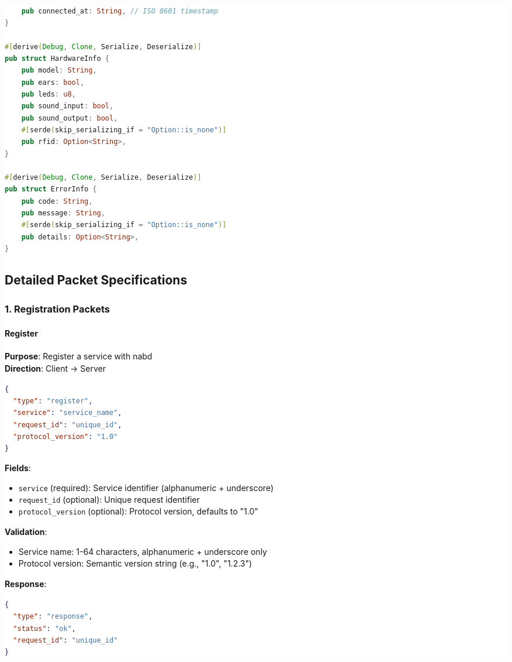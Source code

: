 ```rust
    pub connected_at: String, // ISO 8601 timestamp
}

#[derive(Debug, Clone, Serialize, Deserialize)]
pub struct HardwareInfo {
    pub model: String,
    pub ears: bool,
    pub leds: u8,
    pub sound_input: bool,
    pub sound_output: bool,
    #[serde(skip_serializing_if = "Option::is_none")]
    pub rfid: Option<String>,
}

#[derive(Debug, Clone, Serialize, Deserialize)]
pub struct ErrorInfo {
    pub code: String,
    pub message: String,
    #[serde(skip_serializing_if = "Option::is_none")]
    pub details: Option<String>,
}
```

## Detailed Packet Specifications

### 1. Registration Packets

#### Register
**Purpose**: Register a service with nabd  
**Direction**: Client → Server

```json
{
  "type": "register",
  "service": "service_name",
  "request_id": "unique_id",
  "protocol_version": "1.0"
}
```

**Fields**:
- `service` (required): Service identifier (alphanumeric + underscore)
- `request_id` (optional): Unique request identifier
- `protocol_version` (optional): Protocol version, defaults to "1.0"

**Validation**:
- Service name: 1-64 characters, alphanumeric + underscore only
- Protocol version: Semantic version string (e.g., "1.0", "1.2.3")

**Response**:
```json
{
  "type": "response",
  "status": "ok",
  "request_id": "unique_id"
}
```
